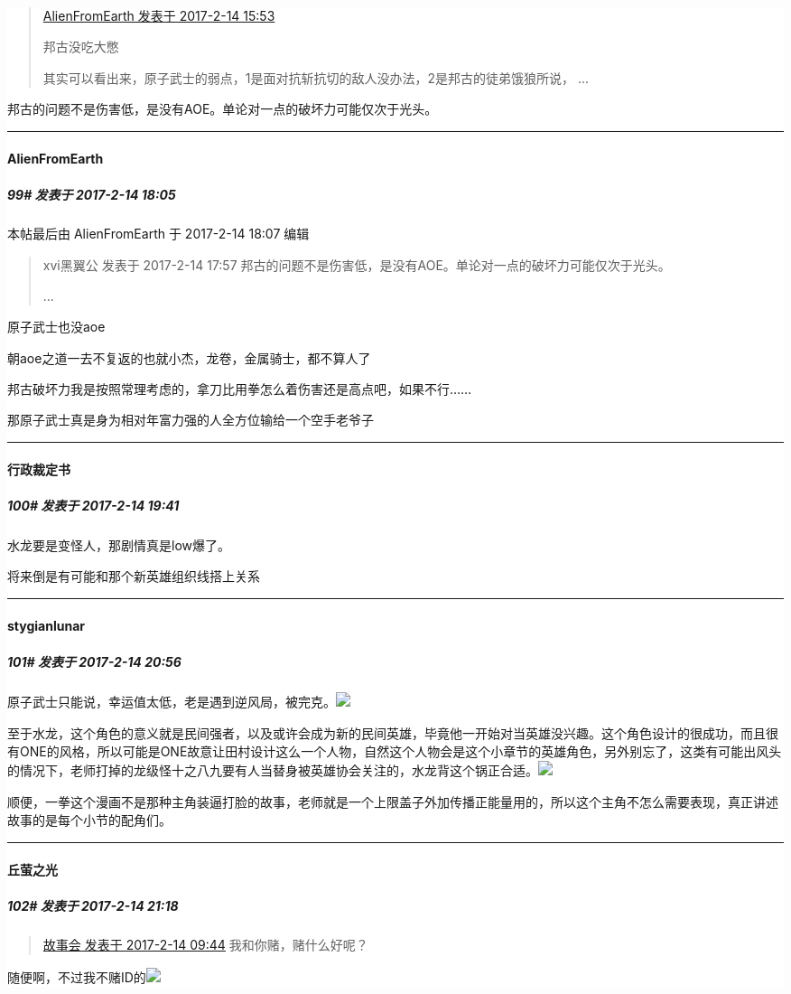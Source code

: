 <blockquote><a href="httphttps://bbs.saraba1st.com/2b/forum.php?mod=redirect&amp;goto=findpost&amp;pid=35210637&amp;ptid=1477016" target="_blank">AlienFromEarth 发表于 2017-2-14 15:53</a>

邦古没吃大憋

其实可以看出来，原子武士的弱点，1是面对抗斩抗切的敌人没办法，2是邦古的徒弟饿狼所说， ...</blockquote>
邦古的问题不是伤害低，是没有AOE。单论对一点的破坏力可能仅次于光头。

*****

####  AlienFromEarth  
##### 99#       发表于 2017-2-14 18:05

 本帖最后由 AlienFromEarth 于 2017-2-14 18:07 编辑 
<blockquote>xvi黑翼公 发表于 2017-2-14 17:57
邦古的问题不是伤害低，是没有AOE。单论对一点的破坏力可能仅次于光头。

 ...</blockquote>

原子武士也没aoe

朝aoe之道一去不复返的也就小杰，龙卷，金属骑士，都不算人了

邦古破坏力我是按照常理考虑的，拿刀比用拳怎么着伤害还是高点吧，如果不行……

那原子武士真是身为相对年富力强的人全方位输给一个空手老爷子

*****

####  行政裁定书  
##### 100#       发表于 2017-2-14 19:41

水龙要是变怪人，那剧情真是low爆了。

将来倒是有可能和那个新英雄组织线搭上关系

*****

####  stygianlunar  
##### 101#       发表于 2017-2-14 20:56

原子武士只能说，幸运值太低，老是遇到逆风局，被完克。<img src="https://static.saraba1st.com/image/smiley/face/91.gif" referrerpolicy="no-referrer">

至于水龙，这个角色的意义就是民间强者，以及或许会成为新的民间英雄，毕竟他一开始对当英雄没兴趣。这个角色设计的很成功，而且很有ONE的风格，所以可能是ONE故意让田村设计这么一个人物，自然这个人物会是这个小章节的英雄角色，另外别忘了，这类有可能出风头的情况下，老师打掉的龙级怪十之八九要有人当替身被英雄协会关注的，水龙背这个锅正合适。<img src="https://static.saraba1st.com/image/smiley/face/119.gif" referrerpolicy="no-referrer">

顺便，一拳这个漫画不是那种主角装逼打脸的故事，老师就是一个上限盖子外加传播正能量用的，所以这个主角不怎么需要表现，真正讲述故事的是每个小节的配角们。

*****

####  丘萤之光  
##### 102#       发表于 2017-2-14 21:18

<blockquote><a href="httphttps://bbs.saraba1st.com/2b/forum.php?mod=redirect&amp;goto=findpost&amp;pid=35210527&amp;ptid=1477016" target="_blank">故事会 发表于 2017-2-14 09:44</a>
我和你赌，赌什么好呢？</blockquote>
随便啊，不过我不赌ID的<img src="https://static.saraba1st.com/image/smiley/face/111.gif" referrerpolicy="no-referrer">
